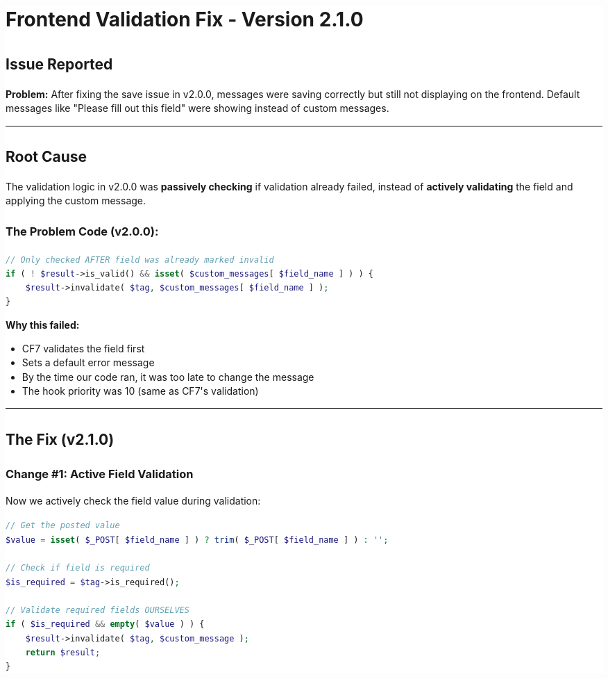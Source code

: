 # Frontend Validation Fix - Version 2.1.0

## Issue Reported

**Problem:** After fixing the save issue in v2.0.0, messages were saving correctly but still not displaying on the frontend. Default messages like "Please fill out this field" were showing instead of custom messages.

---

## Root Cause

The validation logic in v2.0.0 was **passively checking** if validation already failed, instead of **actively validating** the field and applying the custom message.

### The Problem Code (v2.0.0):

```php
// Only checked AFTER field was already marked invalid
if ( ! $result->is_valid() && isset( $custom_messages[ $field_name ] ) ) {
    $result->invalidate( $tag, $custom_messages[ $field_name ] );
}
```

**Why this failed:**
- CF7 validates the field first
- Sets a default error message
- By the time our code ran, it was too late to change the message
- The hook priority was 10 (same as CF7's validation)

---

## The Fix (v2.1.0)

### Change #1: Active Field Validation

Now we actively check the field value during validation:

```php
// Get the posted value
$value = isset( $_POST[ $field_name ] ) ? trim( $_POST[ $field_name ] ) : '';

// Check if field is required
$is_required = $tag->is_required();

// Validate required fields OURSELVES
if ( $is_required && empty( $value ) ) {
    $result->invalidate( $tag, $custom_message );
    return $result;
}
```
